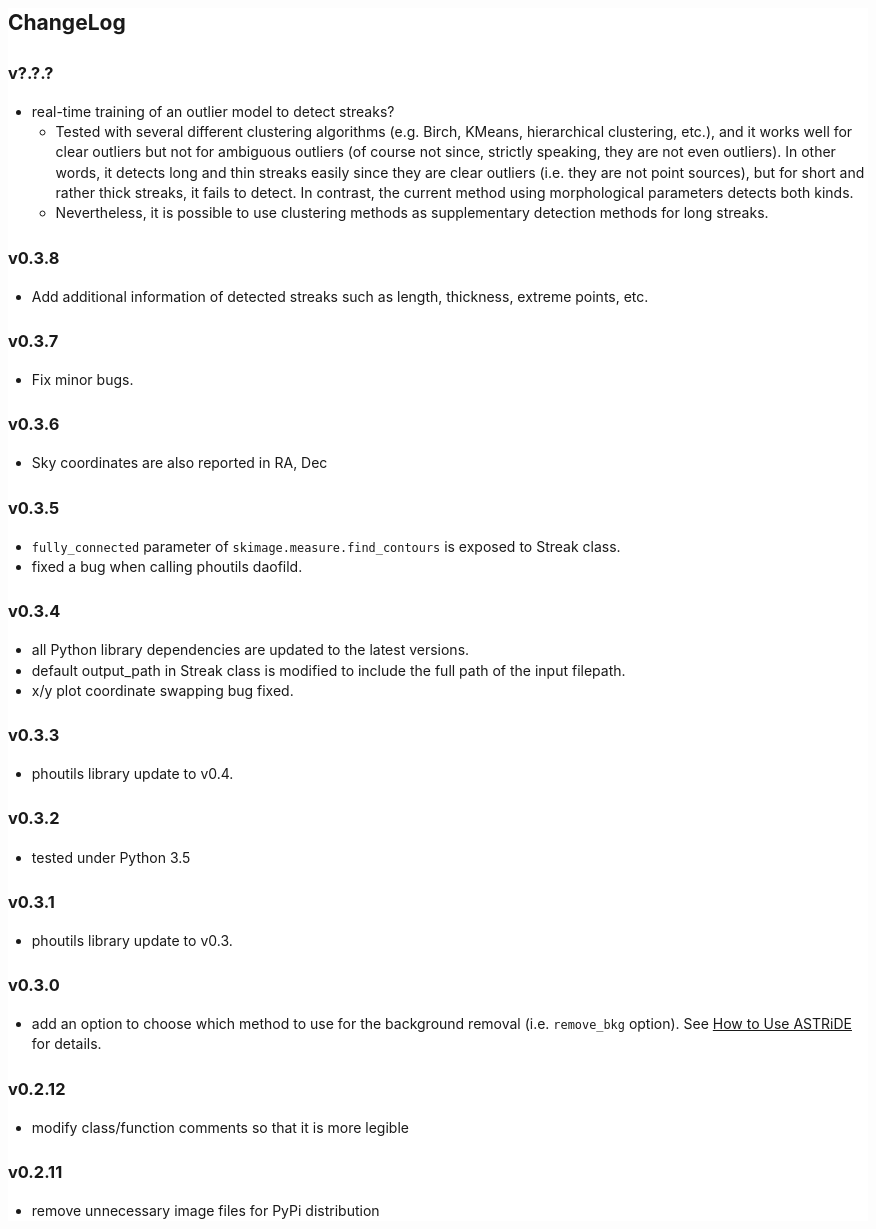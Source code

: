 ## ChangeLog

### v?.?.?
- real-time training of an outlier model to detect streaks?
    - Tested with several different clustering algorithms (e.g. Birch, KMeans, hierarchical clustering, etc.), and it works well for clear outliers but not for ambiguous outliers (of course not since, strictly speaking, they are not even outliers). In other words, it detects long and thin streaks easily since they are clear outliers (i.e. they are not point sources), but for short and rather thick streaks, it fails to detect. In contrast, the current method using morphological parameters detects both kinds.
    - Nevertheless, it is possible to use clustering methods as supplementary detection methods for long streaks.

### v0.3.8
- Add additional information of detected streaks such as length, thickness, extreme points, etc.

### v0.3.7
- Fix minor bugs.

### v0.3.6
- Sky coordinates are also reported in RA, Dec

### v0.3.5
- `fully_connected` parameter of `skimage.measure.find_contours` is exposed to Streak class.
- fixed a bug when calling phoutils daofild.

### v0.3.4
- all Python library dependencies are updated to the latest versions.
- default output_path in Streak class is modified to include the full path of the input filepath.
- x/y plot coordinate swapping bug fixed.

### v0.3.3
- phoutils library update to v0.4.

### v0.3.2
- tested under Python 3.5

### v0.3.1
- phoutils library update to v0.3.

### v0.3.0
- add an option to choose which method to use for the background removal (i.e. ```remove_bkg``` option). See [How to Use ASTRiDE](#4-how-to-use-astride) for details.

### v0.2.12
- modify class/function comments so that it is more legible

### v0.2.11
- remove unnecessary image files for PyPi distribution
